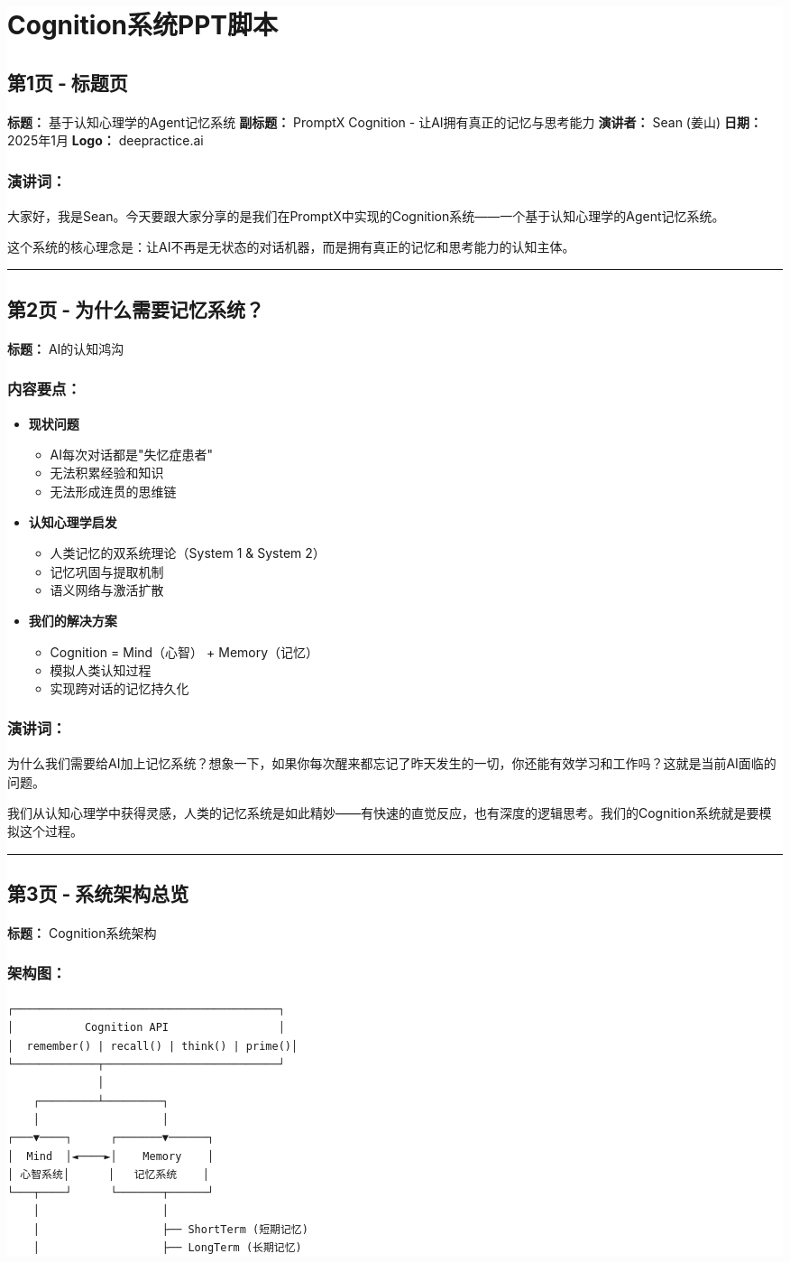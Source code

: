 # Cognition系统PPT脚本

## 第1页 - 标题页
**标题：** 基于认知心理学的Agent记忆系统
**副标题：** PromptX Cognition - 让AI拥有真正的记忆与思考能力
**演讲者：** Sean (姜山)
**日期：** 2025年1月
**Logo：** deepractice.ai

### 演讲词：
大家好，我是Sean。今天要跟大家分享的是我们在PromptX中实现的Cognition系统——一个基于认知心理学的Agent记忆系统。

这个系统的核心理念是：让AI不再是无状态的对话机器，而是拥有真正的记忆和思考能力的认知主体。

---

## 第2页 - 为什么需要记忆系统？
**标题：** AI的认知鸿沟

### 内容要点：
- **现状问题**
  - AI每次对话都是"失忆症患者"
  - 无法积累经验和知识
  - 无法形成连贯的思维链
  
- **认知心理学启发**
  - 人类记忆的双系统理论（System 1 & System 2）
  - 记忆巩固与提取机制
  - 语义网络与激活扩散

- **我们的解决方案**
  - Cognition = Mind（心智） + Memory（记忆）
  - 模拟人类认知过程
  - 实现跨对话的记忆持久化

### 演讲词：
为什么我们需要给AI加上记忆系统？想象一下，如果你每次醒来都忘记了昨天发生的一切，你还能有效学习和工作吗？这就是当前AI面临的问题。

我们从认知心理学中获得灵感，人类的记忆系统是如此精妙——有快速的直觉反应，也有深度的逻辑思考。我们的Cognition系统就是要模拟这个过程。

---

## 第3页 - 系统架构总览
**标题：** Cognition系统架构

### 架构图：
```
┌─────────────────────────────────────────┐
│           Cognition API                 │
│  remember() | recall() | think() | prime()│
└─────────────┬───────────────────────────┘
              │
    ┌─────────┴─────────┐
    │                   │
┌───▼────┐      ┌───────▼──────┐
│  Mind  │◄────►│    Memory    │
│ 心智系统│      │   记忆系统    │
└───┬────┘      └───────┬──────┘
    │                   │
    │                   ├── ShortTerm (短期记忆)
    │                   ├── LongTerm (长期记忆)
```